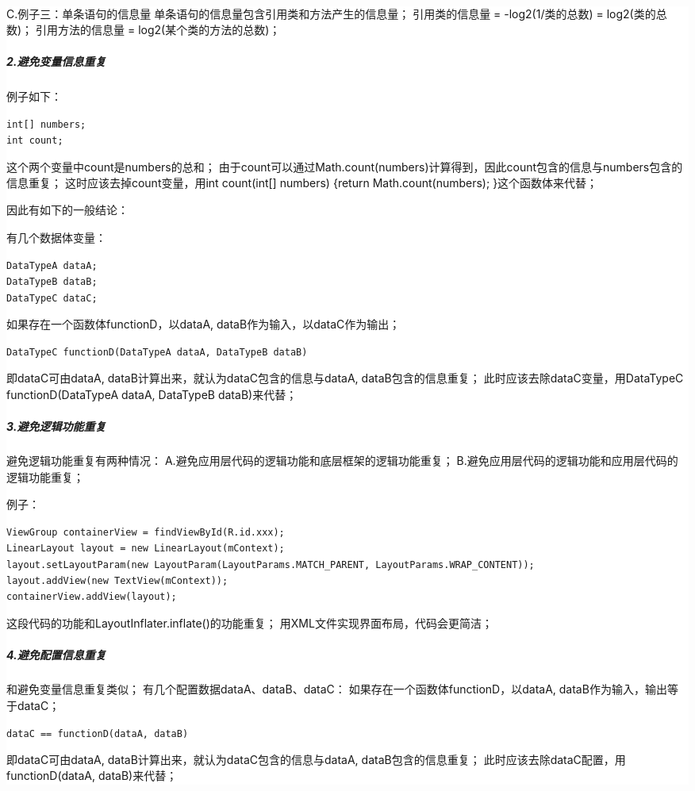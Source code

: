 C.例子三：单条语句的信息量
单条语句的信息量包含引用类和方法产生的信息量；
引用类的信息量 = -log2(1/类的总数) = log2(类的总数)；
引用方法的信息量 = log2(某个类的方法的总数)；

##### 2.避免变量信息重复

例子如下：
```
int[] numbers;
int count;
```
这个两个变量中count是numbers的总和；
由于count可以通过Math.count(numbers)计算得到，因此count包含的信息与numbers包含的信息重复；
这时应该去掉count变量，用int count(int[] numbers) {return Math.count(numbers); }这个函数体来代替；

因此有如下的一般结论：

有几个数据体变量：
```
DataTypeA dataA;
DataTypeB dataB;
DataTypeC dataC;
```
如果存在一个函数体functionD，以dataA, dataB作为输入，以dataC作为输出；
```
DataTypeC functionD(DataTypeA dataA, DataTypeB dataB)
```
即dataC可由dataA, dataB计算出来，就认为dataC包含的信息与dataA, dataB包含的信息重复；
此时应该去除dataC变量，用DataTypeC functionD(DataTypeA dataA, DataTypeB dataB)来代替；

##### 3.避免逻辑功能重复
避免逻辑功能重复有两种情况：
A.避免应用层代码的逻辑功能和底层框架的逻辑功能重复；
B.避免应用层代码的逻辑功能和应用层代码的逻辑功能重复；

例子：
```
ViewGroup containerView = findViewById(R.id.xxx);
LinearLayout layout = new LinearLayout(mContext);
layout.setLayoutParam(new LayoutParam(LayoutParams.MATCH_PARENT, LayoutParams.WRAP_CONTENT));
layout.addView(new TextView(mContext));
containerView.addView(layout);
```
这段代码的功能和LayoutInflater.inflate()的功能重复；
用XML文件实现界面布局，代码会更简洁；

##### 4.避免配置信息重复
和避免变量信息重复类似；
有几个配置数据dataA、dataB、dataC：
如果存在一个函数体functionD，以dataA, dataB作为输入，输出等于dataC；
```
dataC == functionD(dataA, dataB)
```
即dataC可由dataA, dataB计算出来，就认为dataC包含的信息与dataA, dataB包含的信息重复；
此时应该去除dataC配置，用functionD(dataA, dataB)来代替；

